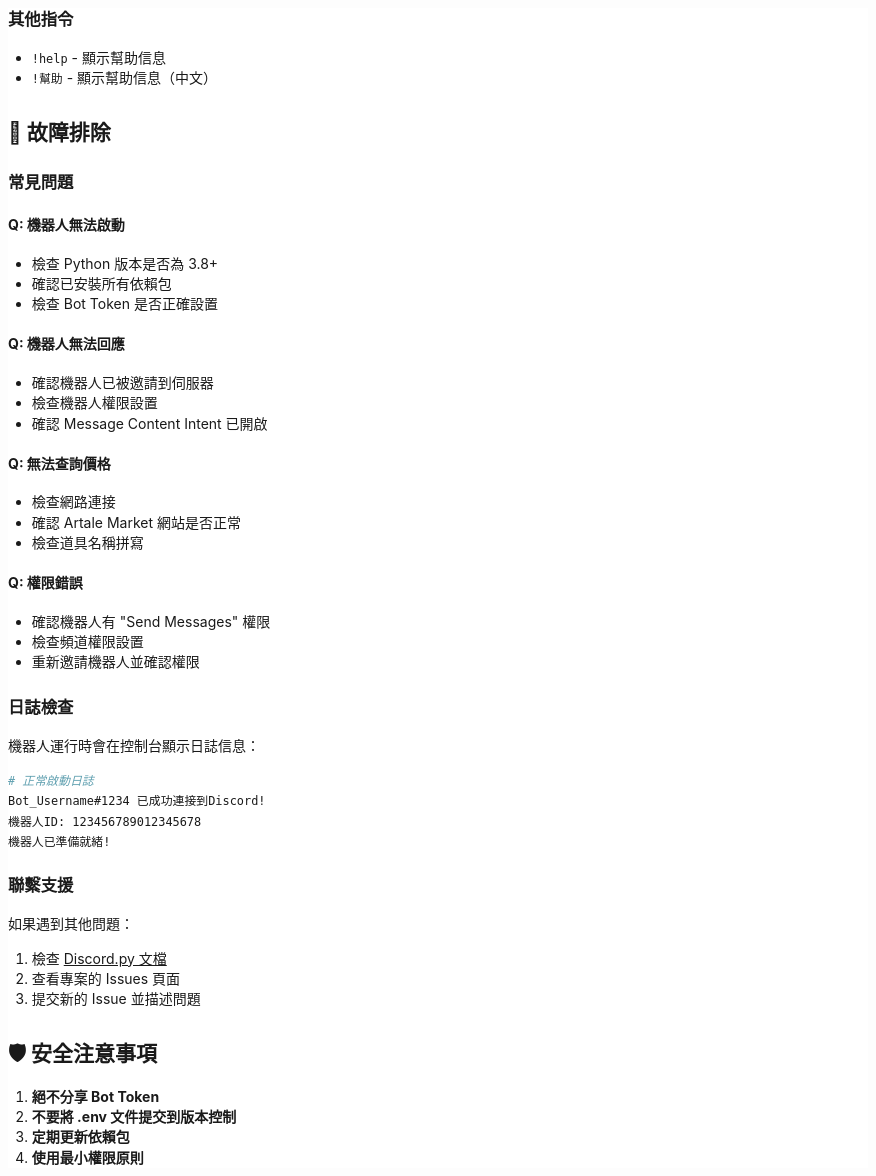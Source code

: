 ### 其他指令

- `!help` - 顯示幫助信息
- `!幫助` - 顯示幫助信息（中文）

## 🔧 故障排除

### 常見問題

#### Q: 機器人無法啟動
- 檢查 Python 版本是否為 3.8+
- 確認已安裝所有依賴包
- 檢查 Bot Token 是否正確設置

#### Q: 機器人無法回應
- 確認機器人已被邀請到伺服器
- 檢查機器人權限設置
- 確認 Message Content Intent 已開啟

#### Q: 無法查詢價格
- 檢查網路連接
- 確認 Artale Market 網站是否正常
- 檢查道具名稱拼寫

#### Q: 權限錯誤
- 確認機器人有 "Send Messages" 權限
- 檢查頻道權限設置
- 重新邀請機器人並確認權限

### 日誌檢查

機器人運行時會在控制台顯示日誌信息：

```bash
# 正常啟動日誌
Bot_Username#1234 已成功連接到Discord!
機器人ID: 123456789012345678
機器人已準備就緒!
```

### 聯繫支援

如果遇到其他問題：

1. 檢查 [Discord.py 文檔](https://discordpy.readthedocs.io/)
2. 查看專案的 Issues 頁面
3. 提交新的 Issue 並描述問題

## 🛡️ 安全注意事項

1. **絕不分享 Bot Token**
2. **不要將 .env 文件提交到版本控制**
3. **定期更新依賴包**
4. **使用最小權限原則**
